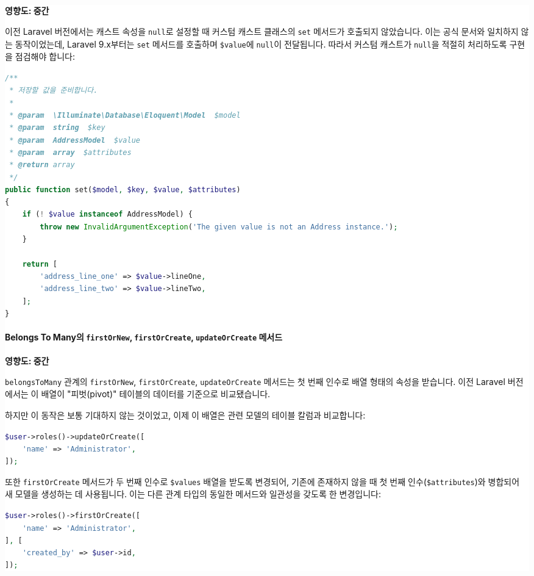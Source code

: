 **영향도: 중간**

이전 Laravel 버전에서는 캐스트 속성을 `null`로 설정할 때 커스텀 캐스트 클래스의 `set` 메서드가 호출되지 않았습니다. 이는 공식 문서와 일치하지 않는 동작이었는데, Laravel 9.x부터는 `set` 메서드를 호출하며 `$value`에 `null`이 전달됩니다. 따라서 커스텀 캐스트가 `null`을 적절히 처리하도록 구현을 점검해야 합니다:

```php
/**
 * 저장할 값을 준비합니다.
 *
 * @param  \Illuminate\Database\Eloquent\Model  $model
 * @param  string  $key
 * @param  AddressModel  $value
 * @param  array  $attributes
 * @return array
 */
public function set($model, $key, $value, $attributes)
{
    if (! $value instanceof AddressModel) {
        throw new InvalidArgumentException('The given value is not an Address instance.');
    }

    return [
        'address_line_one' => $value->lineOne,
        'address_line_two' => $value->lineTwo,
    ];
}
```

<a name="belongs-to-many-first-or-new"></a>
#### Belongs To Many의 `firstOrNew`, `firstOrCreate`, `updateOrCreate` 메서드

**영향도: 중간**

`belongsToMany` 관계의 `firstOrNew`, `firstOrCreate`, `updateOrCreate` 메서드는 첫 번째 인수로 배열 형태의 속성을 받습니다. 이전 Laravel 버전에서는 이 배열이 "피벗(pivot)" 테이블의 데이터를 기준으로 비교됐습니다.

하지만 이 동작은 보통 기대하지 않는 것이었고, 이제 이 배열은 관련 모델의 테이블 칼럼과 비교합니다:

```php
$user->roles()->updateOrCreate([
    'name' => 'Administrator',
]);
```

또한 `firstOrCreate` 메서드가 두 번째 인수로 `$values` 배열을 받도록 변경되어, 기존에 존재하지 않을 때 첫 번째 인수(`$attributes`)와 병합되어 새 모델을 생성하는 데 사용됩니다. 이는 다른 관계 타입의 동일한 메서드와 일관성을 갖도록 한 변경입니다:

```php
$user->roles()->firstOrCreate([
    'name' => 'Administrator',
], [
    'created_by' => $user->id,
]);
```

